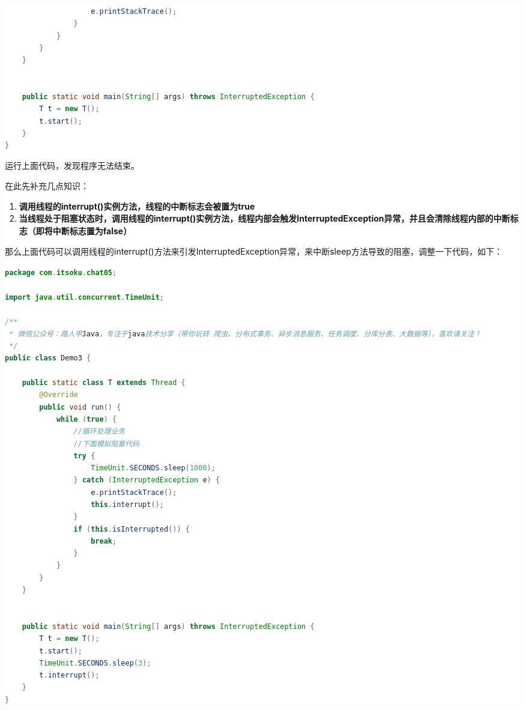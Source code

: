 ```java
                    e.printStackTrace();
                }
            }
        }
    }


    public static void main(String[] args) throws InterruptedException {
        T t = new T();
        t.start();
    }
}
```

运行上面代码，发现程序无法结束。

在此先补充几点知识：

1. **调用线程的interrupt()实例方法，线程的中断标志会被置为true**
2. **当线程处于阻塞状态时，调用线程的interrupt()实例方法，线程内部会触发InterruptedException异常，并且会清除线程内部的中断标志（即将中断标志置为false）**

那么上面代码可以调用线程的interrupt()方法来引发InterruptedException异常，来中断sleep方法导致的阻塞，调整一下代码，如下：

```java
package com.itsoku.chat05;

import java.util.concurrent.TimeUnit;

/**
 * 微信公众号：路人甲Java，专注于java技术分享（带你玩转 爬虫、分布式事务、异步消息服务、任务调度、分库分表、大数据等），喜欢请关注！
 */
public class Demo3 {

    public static class T extends Thread {
        @Override
        public void run() {
            while (true) {
                //循环处理业务
                //下面模拟阻塞代码
                try {
                    TimeUnit.SECONDS.sleep(1000);
                } catch (InterruptedException e) {
                    e.printStackTrace();
                    this.interrupt();
                }
                if (this.isInterrupted()) {
                    break;
                }
            }
        }
    }


    public static void main(String[] args) throws InterruptedException {
        T t = new T();
        t.start();
        TimeUnit.SECONDS.sleep(3);
        t.interrupt();
    }
}
```
